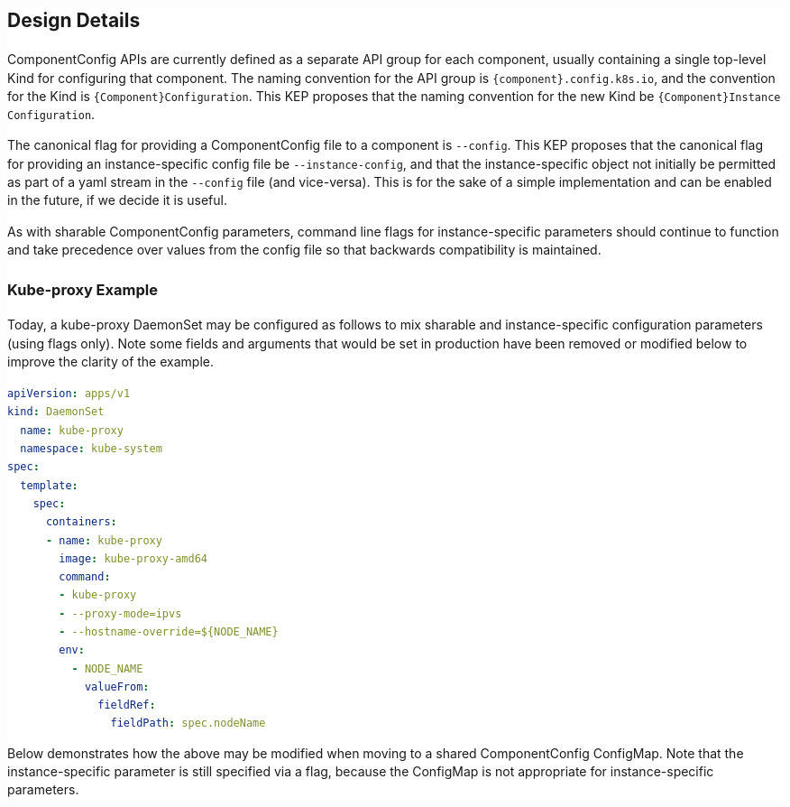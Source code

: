 ## Design Details

ComponentConfig APIs are currently defined as a separate API group for each
component, usually containing a single top-level Kind for configuring that
component. The naming convention for the API group is `{component}.config.k8s.io`,
and the convention for the Kind is `{Component}Configuration`. This KEP proposes
that the naming convention for the new Kind be `{Component}InstanceConfiguration`.

The canonical flag for providing a ComponentConfig file to a component is
`--config`. This KEP proposes that the canonical flag for providing an
instance-specific config file be `--instance-config`, and that the
instance-specific object not initially be permitted as part of a yaml stream
in the `--config` file (and vice-versa). This is for the sake of a simple
implementation and can be enabled in the future, if we decide it is useful.

As with sharable ComponentConfig parameters, command line flags for
instance-specific parameters should continue to function and take precedence
over values from the config file so that backwards compatibility is maintained.

### Kube-proxy Example

Today, a kube-proxy DaemonSet may be configured as follows to mix sharable and
instance-specific configuration parameters (using flags only). Note some fields
and arguments that would be set in production have been removed or modified
below to improve the clarity of the example.

```yaml
apiVersion: apps/v1
kind: DaemonSet
  name: kube-proxy
  namespace: kube-system
spec:
  template:
    spec:
      containers:
      - name: kube-proxy
        image: kube-proxy-amd64
        command:
        - kube-proxy
        - --proxy-mode=ipvs
        - --hostname-override=${NODE_NAME}
        env:
          - NODE_NAME
            valueFrom:
              fieldRef:
                fieldPath: spec.nodeName
```

Below demonstrates how the above may be modified when moving to a shared
ComponentConfig ConfigMap. Note that the instance-specific parameter is still
specified via a flag, because the ConfigMap is not appropriate for
instance-specific parameters.
